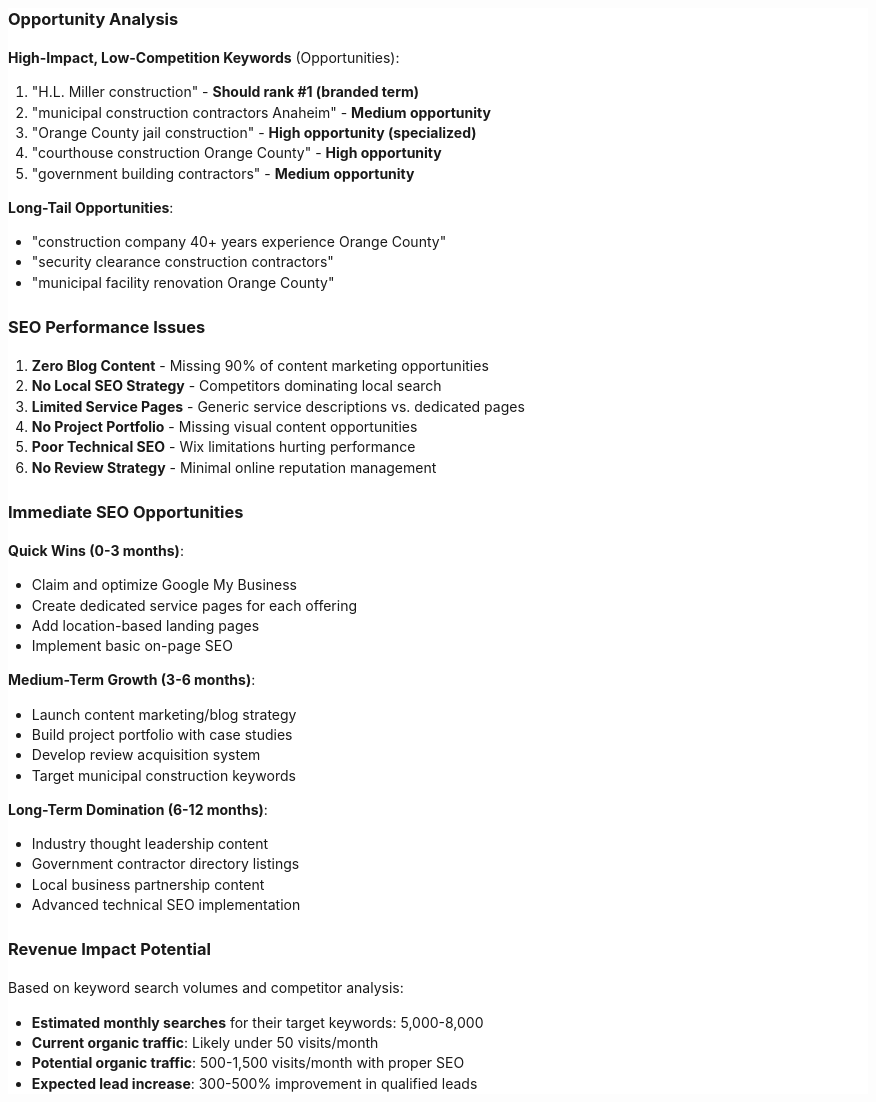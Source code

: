 ### **Opportunity Analysis**

**High-Impact, Low-Competition Keywords** (Opportunities):

1. "H.L. Miller construction" \- **Should rank \#1 (branded term)**  
2. "municipal construction contractors Anaheim" \- **Medium opportunity**  
3. "Orange County jail construction" \- **High opportunity (specialized)**  
4. "courthouse construction Orange County" \- **High opportunity**  
5. "government building contractors" \- **Medium opportunity**

**Long-Tail Opportunities**:

* "construction company 40+ years experience Orange County"  
* "security clearance construction contractors"  
* "municipal facility renovation Orange County"

### **SEO Performance Issues**

1. **Zero Blog Content** \- Missing 90% of content marketing opportunities  
2. **No Local SEO Strategy** \- Competitors dominating local search  
3. **Limited Service Pages** \- Generic service descriptions vs. dedicated pages  
4. **No Project Portfolio** \- Missing visual content opportunities  
5. **Poor Technical SEO** \- Wix limitations hurting performance  
6. **No Review Strategy** \- Minimal online reputation management

### **Immediate SEO Opportunities**

**Quick Wins (0-3 months)**:

* Claim and optimize Google My Business  
* Create dedicated service pages for each offering  
* Add location-based landing pages  
* Implement basic on-page SEO

**Medium-Term Growth (3-6 months)**:

* Launch content marketing/blog strategy  
* Build project portfolio with case studies  
* Develop review acquisition system  
* Target municipal construction keywords

**Long-Term Domination (6-12 months)**:

* Industry thought leadership content  
* Government contractor directory listings  
* Local business partnership content  
* Advanced technical SEO implementation

### **Revenue Impact Potential**

Based on keyword search volumes and competitor analysis:

* **Estimated monthly searches** for their target keywords: 5,000-8,000  
* **Current organic traffic**: Likely under 50 visits/month  
* **Potential organic traffic**: 500-1,500 visits/month with proper SEO  
* **Expected lead increase**: 300-500% improvement in qualified leads
